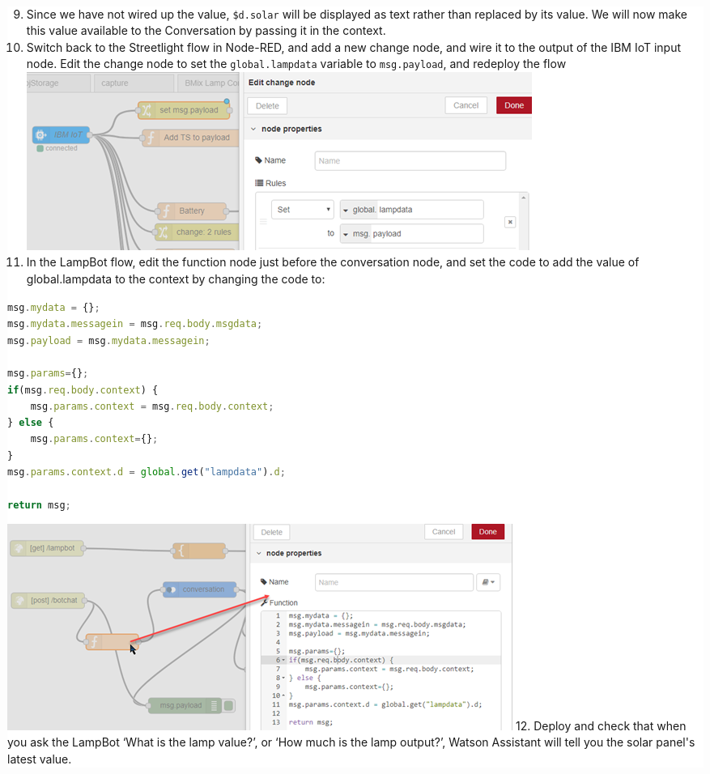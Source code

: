 9. Since we have not wired up the value, `$d.solar` will be displayed as text rather than replaced by its value. We will now make this value available to the Conversation by passing it in the context. 
10. Switch back to the Streetlight flow in Node-RED, and add a new change node, and wire it to the output of the IBM IoT input node. Edit the change node to set the `global.lampdata` variable to `msg.payload`, and redeploy the flow ![](images_Lab5/markdown-img-paste-20180610195911503.png)
11. In the LampBot flow, edit the function node just before the conversation node, and set the code to add the value of global.lampdata to the context by changing the code to:
``` javascript
msg.mydata = {};
msg.mydata.messagein = msg.req.body.msgdata;
msg.payload = msg.mydata.messagein;

msg.params={};
if(msg.req.body.context) {
    msg.params.context = msg.req.body.context;
} else {
    msg.params.context={};
}
msg.params.context.d = global.get("lampdata").d;

return msg; 
```
![](images_Lab5/markdown-img-paste-20180610200017545.png)
12. Deploy and check that when you ask the LampBot ‘What is the lamp value?’, or ‘How much is the lamp output?’, Watson Assistant will tell you the solar panel's latest value.